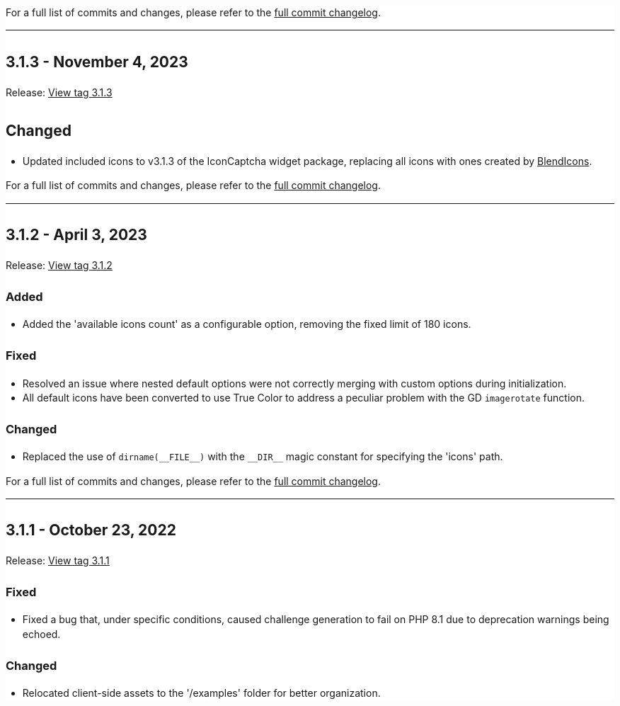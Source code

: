 For a full list of commits and changes, please refer to the [full commit changelog](https://github.com/fabianwennink/IconCaptcha-PHP/compare/3.1.3...4.0.0).

---

## 3.1.3 - November 4, 2023
Release: [View tag 3.1.3](https://github.com/fabianwennink/IconCaptcha-PHP/releases/tag/3.1.3)

## Changed
- Updated included icons to v3.1.3 of the IconCaptcha widget package, replacing all icons with ones created by [BlendIcons](https://blendicons.com/).

For a full list of commits and changes, please refer to the [full commit changelog](https://github.com/fabianwennink/IconCaptcha-PHP/compare/3.1.2...3.1.3).

---

## 3.1.2 - April 3, 2023
Release: [View tag 3.1.2](https://github.com/fabianwennink/IconCaptcha-PHP/releases/tag/3.1.2)

### Added
- Added the 'available icons count' as a configurable option, removing the fixed limit of 180 icons.

### Fixed
- Resolved an issue where nested default options were not correctly merging with custom options during initialization.
- All default icons have been converted to use True Color to address a peculiar problem with the GD `imagerotate` function.

### Changed
- Replaced the use of `dirname(__FILE__)` with the `__DIR__` magic constant for specifying the 'icons' path.

For a full list of commits and changes, please refer to the [full commit changelog](https://github.com/fabianwennink/IconCaptcha-PHP/compare/3.1.1...3.1.2).

---

## 3.1.1 - October 23, 2022
Release: [View tag 3.1.1](https://github.com/fabianwennink/IconCaptcha-PHP/releases/tag/3.1.1)

### Fixed
- Fixed a bug that, under specific conditions, caused challenge generation to fail on PHP 8.1 due to deprecation warnings being echoed.

### Changed
- Relocated client-side assets to the '/examples' folder for better organization.
